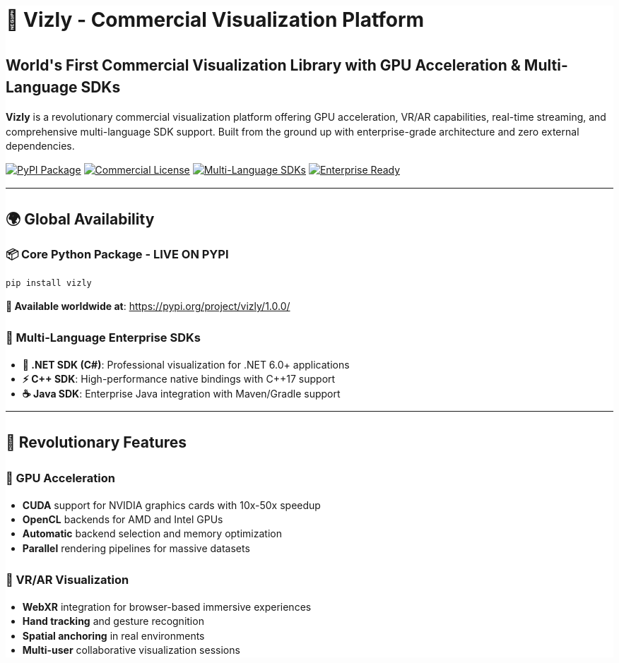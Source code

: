 # 🚀 Vizly - Commercial Visualization Platform

## **World's First Commercial Visualization Library with GPU Acceleration & Multi-Language SDKs**

**Vizly** is a revolutionary commercial visualization platform offering GPU acceleration, VR/AR capabilities, real-time streaming, and comprehensive multi-language SDK support. Built from the ground up with enterprise-grade architecture and zero external dependencies.

[![PyPI Package](https://img.shields.io/badge/PyPI-v1.0.0%20LIVE-brightgreen)](https://pypi.org/project/vizly/1.0.0/)
[![Commercial License](https://img.shields.io/badge/License-Commercial-blue)](mailto:durai@infinidatum.net)
[![Multi-Language SDKs](https://img.shields.io/badge/SDKs-C%23%2FC%2B%2B%2FJava-orange)](mailto:durai@infinidatum.net)
[![Enterprise Ready](https://img.shields.io/badge/Enterprise-Ready-red)](mailto:durai@infinidatum.net)

---

## 🌍 **Global Availability**

### **📦 Core Python Package - LIVE ON PYPI**
```bash
pip install vizly
```
**🎉 Available worldwide at**: https://pypi.org/project/vizly/1.0.0/

### **🚀 Multi-Language Enterprise SDKs**
- **🔵 .NET SDK (C#)**: Professional visualization for .NET 6.0+ applications
- **⚡ C++ SDK**: High-performance native bindings with C++17 support
- **☕ Java SDK**: Enterprise Java integration with Maven/Gradle support

---

## 🌟 **Revolutionary Features**

### **🚀 GPU Acceleration**
- **CUDA** support for NVIDIA graphics cards with 10x-50x speedup
- **OpenCL** backends for AMD and Intel GPUs
- **Automatic** backend selection and memory optimization
- **Parallel** rendering pipelines for massive datasets

### **🥽 VR/AR Visualization**
- **WebXR** integration for browser-based immersive experiences
- **Hand tracking** and gesture recognition
- **Spatial anchoring** in real environments
- **Multi-user** collaborative visualization sessions
